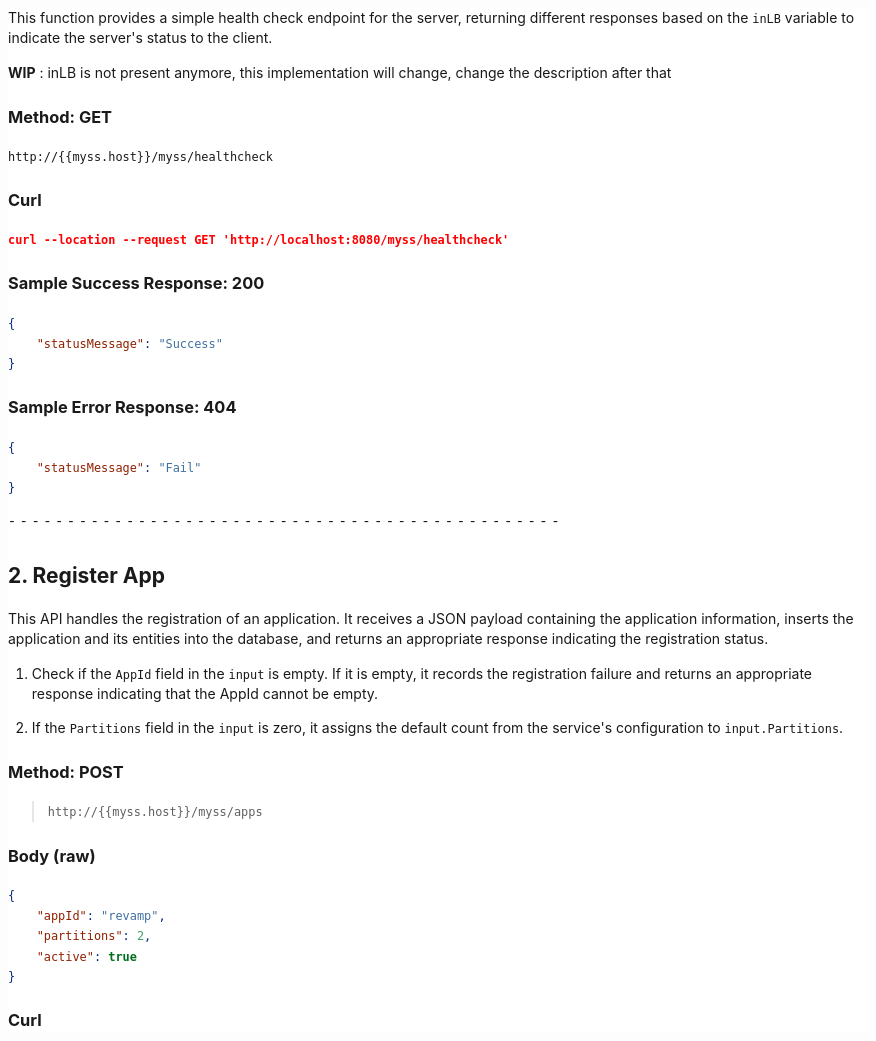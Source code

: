 This function provides a simple health check endpoint for the server, returning different responses based on the `inLB` variable to indicate the server's status to the client.

**WIP** : inLB is not present anymore, this implementation will change, change the description after that
### Method: GET
```
http://{{myss.host}}/myss/healthcheck
```

### Curl

```json
curl --location --request GET 'http://localhost:8080/myss/healthcheck'
```

### Sample Success Response: 200
``` json
{
    "statusMessage": "Success"
}
```
### Sample Error Response: 404
```json
{
    "statusMessage": "Fail"
}
```


⁃ ⁃ ⁃ ⁃ ⁃ ⁃ ⁃ ⁃ ⁃ ⁃ ⁃ ⁃ ⁃ ⁃ ⁃ ⁃ ⁃ ⁃ ⁃ ⁃ ⁃ ⁃ ⁃ ⁃ ⁃ ⁃ ⁃ ⁃ ⁃ ⁃ ⁃ ⁃ ⁃ ⁃ ⁃ ⁃ ⁃ ⁃ ⁃ ⁃ ⁃ ⁃ ⁃ ⁃ ⁃ ⁃ ⁃

## 2. Register App
This API handles the registration of an application. It receives a JSON payload containing the application information, inserts the application and its entities into the database, and returns an appropriate response indicating the registration status.


1. Check if the `AppId` field in the `input` is empty. If it is empty, it records the registration failure and returns an appropriate response indicating that the AppId cannot be empty.

2. If the `Partitions` field in the `input` is zero, it assigns the default count from the service's configuration to `input.Partitions`.
### Method: POST
>```
>http://{{myss.host}}/myss/apps
>```
### Body (**raw**)

```json
{
	"appId": "revamp",
	"partitions": 2,
    "active": true
}
```
### Curl
